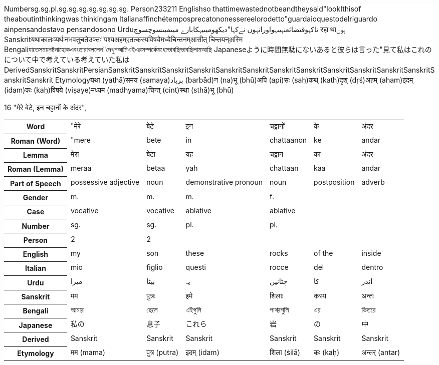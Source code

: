 <tr><th>Number</th><td></td><td>sg.</td><td></td><td></td><td>sg.</td><td></td><td>pl.</td><td>sg.</td><td>sg.</td><td>sg.</td><td>sg.</td><td></td><td>sg.</td><td></td><td></td><td>sg.</td><td>sg.</td></tr>
<tr><th>Person</th><td></td><td></td><td></td><td></td><td>2</td><td></td><td>3</td><td>3</td><td>2</td><td>1</td><td></td><td></td><td></td><td></td><td></td><td></td><td>1</td></tr>
<tr><th>English</th><td>so that</td><td>time</td><td>wasted</td><td>not</td><td>be</td><td>and</td><td>they</td><td>said</td><td>"look</td><td>I</td><td>this</td><td>of the</td><td>about</td><td>in</td><td>thinking</td><td>was thinking</td><td>am</td></tr>
<tr><th>Italian</th><td>affinché</td><td>tempo</td><td>sprecato</td><td>non</td><td>essere</td><td>e</td><td>loro</td><td>detto</td><td>"guarda</td><td>io</td><td>questo</td><td>del</td><td>riguardo a</td><td>in</td><td>pensando</td><td>stavo pensando</td><td>sono</td></tr>
<tr><th>Urdu</th><td>تاکہ</td><td>وقت</td><td>ضائع</td><td>نہیں</td><td>ہو</td><td>اور</td><td>انہوں نے</td><td>کہا</td><td>"دیکھو</td><td>میں</td><td>یہ</td><td>کا</td><td>بارے میں</td><td>میں</td><td>سوچ</td><td>سوچ रहा था</td><td>ہوں</td></tr>
<tr><th>Sanskrit</th><td>यथा</td><td>कालः</td><td>व्यर्थः</td><td>न</td><td>भवतु</td><td>च</td><td>ते</td><td>उक्तः</td><td>"पश्य</td><td>अहम्</td><td>एतत्</td><td>कस्य</td><td>विषये</td><td>मध्ये</td><td>चिन्तनम्</td><td>आसीत् चिन्तयन्</td><td>अस्मि</td></tr>
<tr><th>Bengali</th><td>যাতে</td><td>সময়</td><td>নষ্ট</td><td>না</td><td>হোক</td><td>এবং</td><td>তারা</td><td>বললেন</td><td>"দেখুন</td><td>আমি</td><td>এই</td><td>এর</td><td>সম্পর্কে</td><td>মধ্যে</td><td>ভাবছি</td><td>ভাবছিলাম</td><td>আছি</td></tr>
<tr><th>Japanese</th><td>ように</td><td>時間</td><td>無駄に</td><td>ない</td><td>ある</td><td>と</td><td>彼らは</td><td>言った</td><td>"見て</td><td>私は</td><td>これ</td><td>の</td><td>について</td><td>中で</td><td>考えている</td><td>考えていた</td><td>私は</td></tr>
<tr><th>Derived</th><td>Sanskrit</td><td>Sanskrit</td><td>Persian</td><td>Sanskrit</td><td>Sanskrit</td><td>Sanskrit</td><td>Sanskrit</td><td>Sanskrit</td><td>Sanskrit</td><td>Sanskrit</td><td>Sanskrit</td><td>Sanskrit</td><td>Sanskrit</td><td>Sanskrit</td><td>Sanskrit</td><td>Sanskrit</td><td>Sanskrit</td></tr>
<tr><th>Etymology</th><td>यथा (yathā)</td><td>समय (samaya)</td><td>برباد (barbād)</td><td>न (na)</td><td>भू (bhū)</td><td>अपि (api)</td><td>सः (saḥ)</td><td>कथ् (kath)</td><td>दृश् (dṛś)</td><td>अहम् (aham)</td><td>इदम् (idam)</td><td>कः (kaḥ)</td><td>विषये (viṣaye)</td><td>मध्यम (madhyama)</td><td>चिन्त् (cint)</td><td>स्था (sthā)</td><td>भू (bhū)</td></tr>
</table>

16 "मेरे बेटे, इन चट्टानों के अंदर",

<table>
<tr><th>Word</th><td>"मेरे</td><td>बेटे</td><td>इन</td><td>चट्टानों</td><td>के</td><td>अंदर</td></tr>
<tr><th>Roman (Word)</th><td>"mere</td><td>bete</td><td>in</td><td>chattaanon</td><td>ke</td><td>andar</td></tr>
<tr><th>Lemma</th><td>मेरा</td><td>बेटा</td><td>यह</td><td>चट्टान</td><td>का</td><td>अंदर</td></tr>
<tr><th>Roman (Lemma)</th><td>meraa</td><td>betaa</td><td>yah</td><td>chattaan</td><td>kaa</td><td>andar</td></tr>
<tr><th>Part of Speech</th><td>possessive adjective</td><td>noun</td><td>demonstrative pronoun</td><td>noun</td><td>postposition</td><td>adverb</td></tr>
<tr><th>Gender</th><td>m.</td><td>m.</td><td>m.</td><td>f.</td><td></td><td></td></tr>
<tr><th>Case</th><td>vocative</td><td>vocative</td><td>ablative</td><td>ablative</td><td></td><td></td></tr>
<tr><th>Number</th><td>sg.</td><td>sg.</td><td>pl.</td><td>pl.</td><td></td><td></td></tr>
<tr><th>Person</th><td>2</td><td>2</td><td></td><td></td><td></td><td></td></tr>
<tr><th>English</th><td>my</td><td>son</td><td>these</td><td>rocks</td><td>of the</td><td>inside</td></tr>
<tr><th>Italian</th><td>mio</td><td>figlio</td><td>questi</td><td>rocce</td><td>del</td><td>dentro</td></tr>
<tr><th>Urdu</th><td>میرا</td><td>بیٹا</td><td>یہ</td><td>چٹانیں</td><td>کا</td><td>اندر</td></tr>
<tr><th>Sanskrit</th><td>मम</td><td>पुत्रः</td><td>इमे</td><td>शिलाः</td><td>कस्य</td><td>अन्तः</td></tr>
<tr><th>Bengali</th><td>আমার</td><td>ছেলে</td><td>এইগুলি</td><td>পাথরগুলি</td><td>এর</td><td>ভিতরে</td></tr>
<tr><th>Japanese</th><td>私の</td><td>息子</td><td>これら</td><td>岩</td><td>の</td><td>中</td></tr>
<tr><th>Derived</th><td>Sanskrit</td><td>Sanskrit</td><td>Sanskrit</td><td>Sanskrit</td><td>Sanskrit</td><td>Sanskrit</td></tr>
<tr><th>Etymology</th><td>मम (mama)</td><td>पुत्र (putra)</td><td>इदम् (idam)</td><td>शिला (śilā)</td><td>कः (kaḥ)</td><td>अन्तर् (antar)</td></tr>